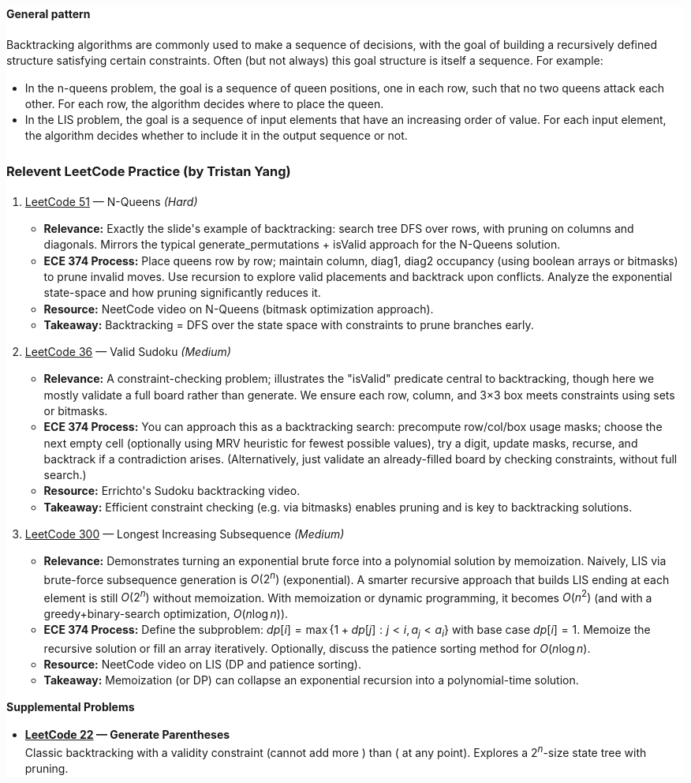 <h4> General pattern </h4>

Backtracking algorithms are commonly used to make a sequence of decisions, with
the goal of building a recursively defined structure satisfying certain constraints.
Often (but not always) this goal structure is itself a sequence. For example:
- In the n-queens problem, the goal is a sequence of queen positions, one in
each row, such that no two queens attack each other. For each row, the
algorithm decides where to place the queen.
- In the LIS problem, the goal is a sequence of input elements that
have an increasing order of value. For each input element, the algorithm decides whether
to include it in the output sequence or not.

### Relevent LeetCode Practice (by Tristan Yang)

1. [LeetCode 51](https://leetcode.com/problems/n-queens/) — N-Queens *(Hard)*
    - **Relevance:** Exactly the slide's example of backtracking: search tree DFS over rows, with pruning on columns and diagonals. Mirrors the typical generate_permutations + isValid approach for the N-Queens solution.
    - **ECE 374 Process:** Place queens row by row; maintain column, diag1, diag2 occupancy (using boolean arrays or bitmasks) to prune invalid moves. Use recursion to explore valid placements and backtrack upon conflicts. Analyze the exponential state-space and how pruning significantly reduces it.
    - **Resource:** NeetCode video on N-Queens (bitmask optimization approach).
    - **Takeaway:** Backtracking = DFS over the state space with constraints to prune branches early.

2. [LeetCode 36](https://leetcode.com/problems/valid-sudoku/) — Valid Sudoku *(Medium)*
    - **Relevance:** A constraint-checking problem; illustrates the "isValid" predicate central to backtracking, though here we mostly validate a full board rather than generate. We ensure each row, column, and 3×3 box meets constraints using sets or bitmasks.
    - **ECE 374 Process:** You can approach this as a backtracking search: precompute row/col/box usage masks; choose the next empty cell (optionally using MRV heuristic for fewest possible values), try a digit, update masks, recurse, and backtrack if a contradiction arises. (Alternatively, just validate an already-filled board by checking constraints, without full search.)
    - **Resource:** Errichto's Sudoku backtracking video.
    - **Takeaway:** Efficient constraint checking (e.g. via bitmasks) enables pruning and is key to backtracking solutions.

3. [LeetCode 300](https://leetcode.com/problems/longest-increasing-subsequence/) — Longest Increasing Subsequence *(Medium)*
    - **Relevance:** Demonstrates turning an exponential brute force into a polynomial solution by memoization. Naively, LIS via brute-force subsequence generation is $O(2^n)$ (exponential). A smarter recursive approach that builds LIS ending at each element is still $O(2^n)$ without memoization. With memoization or dynamic programming, it becomes $O(n^2)$ (and with a greedy+binary-search optimization, $O(n \log n)$).
    - **ECE 374 Process:** Define the subproblem: $dp[i] = \max\{1 + dp[j] : j < i, a_j < a_i\}$ with base case $dp[i] = 1$. Memoize the recursive solution or fill an array iteratively. Optionally, discuss the patience sorting method for $O(n \log n)$.
    - **Resource:** NeetCode video on LIS (DP and patience sorting).
    - **Takeaway:** Memoization (or DP) can collapse an exponential recursion into a polynomial-time solution.

**Supplemental Problems**

- **[LeetCode 22](https://leetcode.com/problems/generate-parentheses/) — Generate Parentheses**  
  Classic backtracking with a validity constraint (cannot add more ) than ( at any point). Explores a $2^n$-size state tree with pruning.
